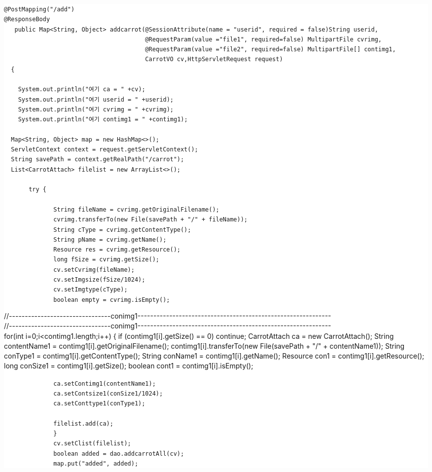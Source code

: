 	@PostMapping("/add")
    @ResponseBody
       public Map<String, Object> addcarrot(@SessionAttribute(name = "userid", required = false)String userid,
    		   								@RequestParam(value ="file1", required=false) MultipartFile cvrimg,
                                  		    @RequestParam(value ="file2", required=false) MultipartFile[] contimg1,
                                  		    CarrotVO cv,HttpServletRequest request) 
      {
		
		System.out.println("여기 ca = " +cv);
		System.out.println("여기 userid = " +userid);
		System.out.println("여기 cvrimg = " +cvrimg);
		System.out.println("여기 contimg1 = " +contimg1);
		
      Map<String, Object> map = new HashMap<>();
      ServletContext context = request.getServletContext();
      String savePath = context.getRealPath("/carrot");
      List<CarrotAttach> filelist = new ArrayList<>();
     
           try {	

                  String fileName = cvrimg.getOriginalFilename();
                  cvrimg.transferTo(new File(savePath + "/" + fileName));
                  String cType = cvrimg.getContentType();
                  String pName = cvrimg.getName();
                  Resource res = cvrimg.getResource();
                  long fSize = cvrimg.getSize();
                  cv.setCvrimg(fileName);
                  cv.setImgsize(fSize/1024);
                  cv.setImgtype(cType);
                  boolean empty = cvrimg.isEmpty();
//--------------------------------conimg1-------------------------------------------------------------   
//--------------------------------conimg1-------------------------------------------------------------   
                  for(int i=0;i<contimg1.length;i++) {
	                  if (contimg1[i].getSize() == 0) continue;
	                   CarrotAttach ca = new CarrotAttach();
            	 String contentName1 = contimg1[i].getOriginalFilename();
            	 contimg1[i].transferTo(new File(savePath + "/" + contentName1));
                  String conType1 = contimg1[i].getContentType();
                  String conName1 = contimg1[i].getName();
                  Resource con1 = contimg1[i].getResource();
                  long conSize1 = contimg1[i].getSize();
                  boolean cont1 = contimg1[i].isEmpty();
                  
                  ca.setContimg1(contentName1);
                  ca.setContsize1(conSize1/1024);
                  ca.setConttype1(conType1);
    
	        	  filelist.add(ca);
                  }  
	        	  cv.setClist(filelist);
	        	  boolean added = dao.addcarrotAll(cv);
	        	  map.put("added", added);
                  
